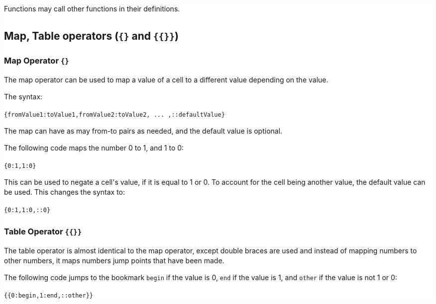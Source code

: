 Functions may call other functions in their definitions.


## Map, Table operators (`{}` and `{{}}`)

### Map Operator `{}`

The map operator can be used to map a value of a cell to a different value depending on the value.

The syntax:
```
{fromValue1:toValue1,fromValue2:toValue2, ... ,::defaultValue}
```

The map can have as may from-to pairs as needed, and the default value is optional.

The following code maps the number 0 to 1, and 1 to 0:
```
{0:1,1:0}
```

This can be used to negate a cell's value, if it is equal to 1 or 0. To account for the cell being another value, the default value can be used.
This changes the syntax to:
```
{0:1,1:0,::0}
```

### Table Operator `{{}}`

The table operator is almost identical to the map operator, except double braces are used and instead of mapping numbers to other numbers,
it maps numbers jump points that have been made.

The following code jumps to the bookmark `begin` if the value is 0, `end` if the value is 1, and `other` if the value is not 1 or 0:
```
{{0:begin,1:end,::other}}
```

